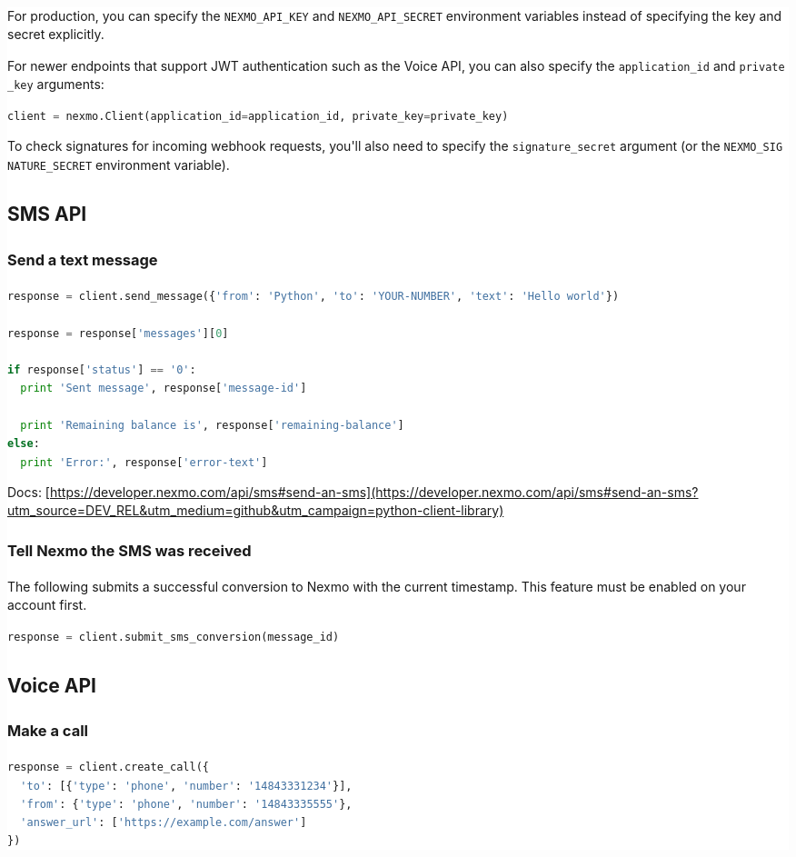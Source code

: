 For production, you can specify the `NEXMO_API_KEY` and `NEXMO_API_SECRET`
environment variables instead of specifying the key and secret explicitly.

For newer endpoints that support JWT authentication such as the Voice API,
you can also specify the `application_id` and `private_key` arguments:

```python
client = nexmo.Client(application_id=application_id, private_key=private_key)
```

To check signatures for incoming webhook requests, you'll also need
to specify the `signature_secret` argument (or the `NEXMO_SIGNATURE_SECRET`
environment variable).


## SMS API

### Send a text message

```python
response = client.send_message({'from': 'Python', 'to': 'YOUR-NUMBER', 'text': 'Hello world'})

response = response['messages'][0]

if response['status'] == '0':
  print 'Sent message', response['message-id']

  print 'Remaining balance is', response['remaining-balance']
else:
  print 'Error:', response['error-text']
```

Docs: [https://developer.nexmo.com/api/sms#send-an-sms](https://developer.nexmo.com/api/sms#send-an-sms?utm_source=DEV_REL&utm_medium=github&utm_campaign=python-client-library)

### Tell Nexmo the SMS was received

The following submits a successful conversion to Nexmo with the current timestamp. This feature must
be enabled on your account first.

```python
response = client.submit_sms_conversion(message_id)
```


## Voice API

### Make a call

```python
response = client.create_call({
  'to': [{'type': 'phone', 'number': '14843331234'}],
  'from': {'type': 'phone', 'number': '14843335555'},
  'answer_url': ['https://example.com/answer']
})
```


[virtualenv]: https://virtualenv.pypa.io/en/stable/
[report-a-bug]: https://github.com/Nexmo/nexmo-python/issues/new
[pull-request]: https://github.com/Nexmo/nexmo-python/pulls
[signup]: https://dashboard.nexmo.com/sign-up?utm_source=DEV_REL&utm_medium=github&utm_campaign=python-client-library
[license]: LICENSE.txt